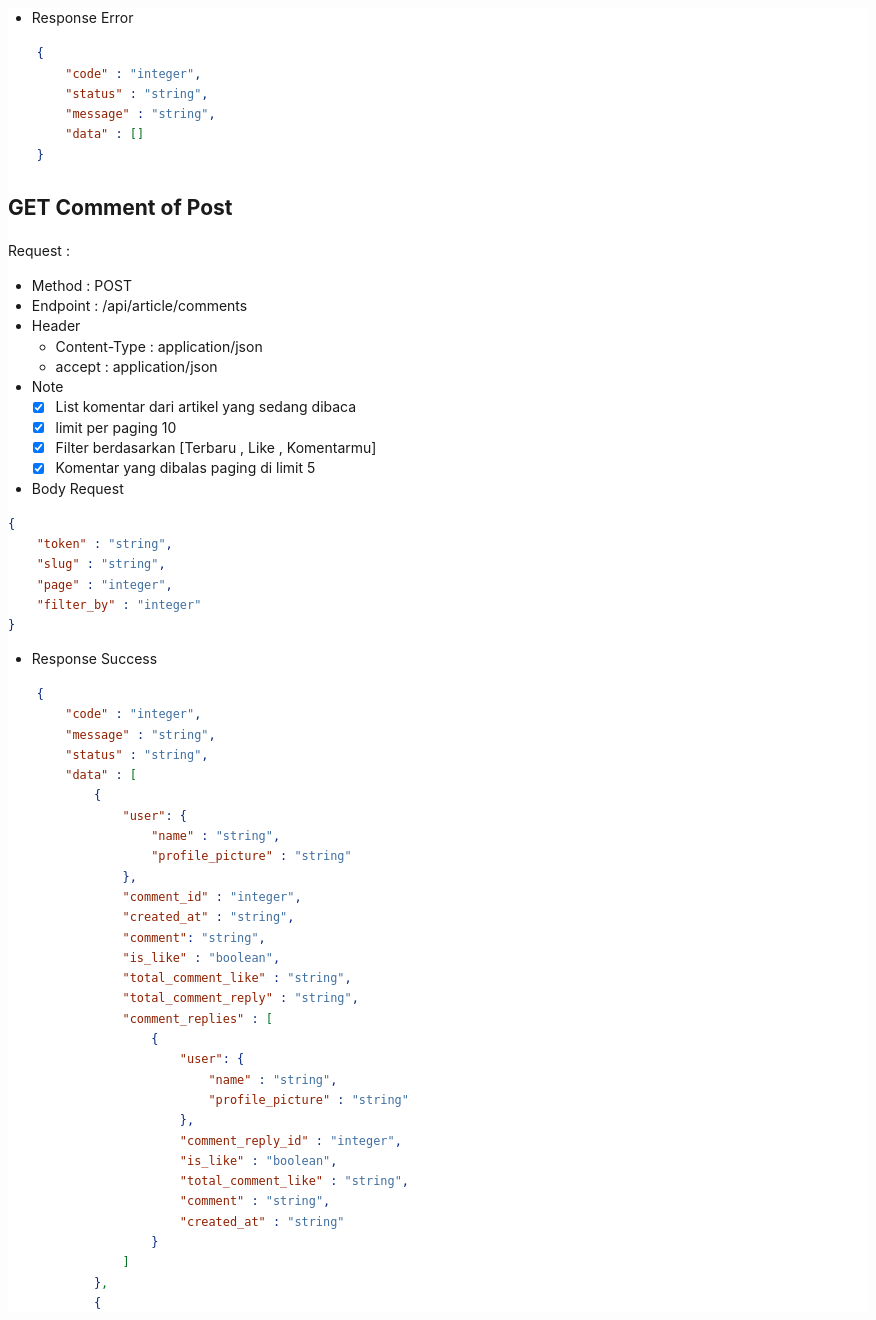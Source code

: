 - Response Error
```json
    {
        "code" : "integer",
        "status" : "string",
        "message" : "string",
        "data" : []
    }
```

## GET Comment of Post
Request :
- Method : POST
- Endpoint : /api/article/comments
- Header
    - Content-Type : application/json
    - accept : application/json
- Note
    - [x] List komentar dari artikel yang sedang dibaca
    - [x] limit per paging 10
    - [x] Filter berdasarkan [Terbaru , Like , Komentarmu]
    - [x] Komentar yang dibalas paging di limit 5
- Body Request
```json
{
    "token" : "string",
    "slug" : "string",
    "page" : "integer",
    "filter_by" : "integer"
}
```
- Response Success
```json
    {
        "code" : "integer",
        "message" : "string",
        "status" : "string",
        "data" : [
            {
                "user": {
                    "name" : "string",
                    "profile_picture" : "string"
                },
                "comment_id" : "integer",
                "created_at" : "string",
                "comment": "string",
                "is_like" : "boolean",
                "total_comment_like" : "string",
                "total_comment_reply" : "string",
                "comment_replies" : [
                    {
                        "user": {
                            "name" : "string",
                            "profile_picture" : "string"
                        },
                        "comment_reply_id" : "integer",
                        "is_like" : "boolean",
                        "total_comment_like" : "string",
                        "comment" : "string",
                        "created_at" : "string"
                    }
                ]
            },
            {
```